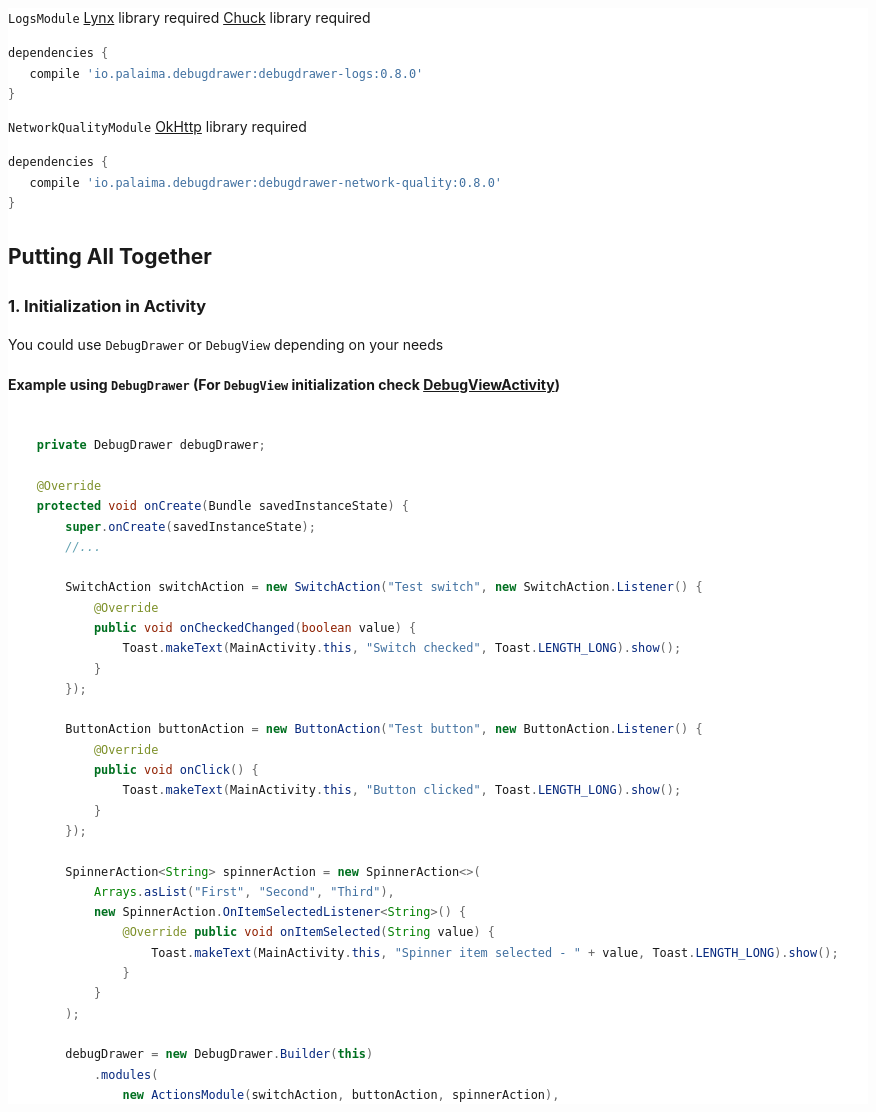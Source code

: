 
`LogsModule`
[Lynx](https://github.com/pedrovgs/Lynx) library required
[Chuck](https://github.com/jgilfelt/chuck) library required
```gradle
dependencies {
   compile 'io.palaima.debugdrawer:debugdrawer-logs:0.8.0'
}
```

`NetworkQualityModule`
[OkHttp](https://github.com/square/okhttp) library required
```gradle
dependencies {
   compile 'io.palaima.debugdrawer:debugdrawer-network-quality:0.8.0'
}
```

## Putting All Together

### 1. Initialization in Activity

You could use `DebugDrawer` or `DebugView` depending on your needs

#### Example using `DebugDrawer` (For `DebugView` initialization check [DebugViewActivity](https://github.com/palaima/DebugDrawer/blob/master/app/src/main/java/io/palaima/debugdrawer/app/DebugViewActivity.java))

```java

    private DebugDrawer debugDrawer;

    @Override
    protected void onCreate(Bundle savedInstanceState) {
        super.onCreate(savedInstanceState);
        //...

        SwitchAction switchAction = new SwitchAction("Test switch", new SwitchAction.Listener() {
            @Override
            public void onCheckedChanged(boolean value) {
                Toast.makeText(MainActivity.this, "Switch checked", Toast.LENGTH_LONG).show();
            }
        });

        ButtonAction buttonAction = new ButtonAction("Test button", new ButtonAction.Listener() {
            @Override
            public void onClick() {
                Toast.makeText(MainActivity.this, "Button clicked", Toast.LENGTH_LONG).show();
            }
        });

        SpinnerAction<String> spinnerAction = new SpinnerAction<>(
            Arrays.asList("First", "Second", "Third"),
            new SpinnerAction.OnItemSelectedListener<String>() {
                @Override public void onItemSelected(String value) {
                    Toast.makeText(MainActivity.this, "Spinner item selected - " + value, Toast.LENGTH_LONG).show();
                }
            }
        );

        debugDrawer = new DebugDrawer.Builder(this)
            .modules(
                new ActionsModule(switchAction, buttonAction, spinnerAction),
```